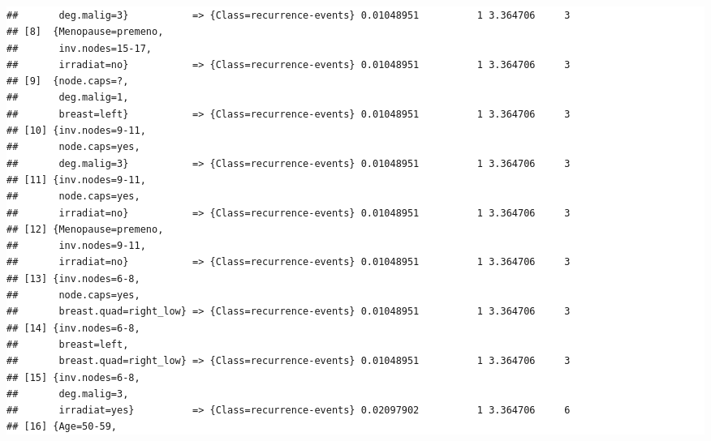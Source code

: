     ##       deg.malig=3}           => {Class=recurrence-events} 0.01048951          1 3.364706     3
    ## [8]  {Menopause=premeno,                                                                      
    ##       inv.nodes=15-17,                                                                        
    ##       irradiat=no}           => {Class=recurrence-events} 0.01048951          1 3.364706     3
    ## [9]  {node.caps=?,                                                                            
    ##       deg.malig=1,                                                                            
    ##       breast=left}           => {Class=recurrence-events} 0.01048951          1 3.364706     3
    ## [10] {inv.nodes=9-11,                                                                         
    ##       node.caps=yes,                                                                          
    ##       deg.malig=3}           => {Class=recurrence-events} 0.01048951          1 3.364706     3
    ## [11] {inv.nodes=9-11,                                                                         
    ##       node.caps=yes,                                                                          
    ##       irradiat=no}           => {Class=recurrence-events} 0.01048951          1 3.364706     3
    ## [12] {Menopause=premeno,                                                                      
    ##       inv.nodes=9-11,                                                                         
    ##       irradiat=no}           => {Class=recurrence-events} 0.01048951          1 3.364706     3
    ## [13] {inv.nodes=6-8,                                                                          
    ##       node.caps=yes,                                                                          
    ##       breast.quad=right_low} => {Class=recurrence-events} 0.01048951          1 3.364706     3
    ## [14] {inv.nodes=6-8,                                                                          
    ##       breast=left,                                                                            
    ##       breast.quad=right_low} => {Class=recurrence-events} 0.01048951          1 3.364706     3
    ## [15] {inv.nodes=6-8,                                                                          
    ##       deg.malig=3,                                                                            
    ##       irradiat=yes}          => {Class=recurrence-events} 0.02097902          1 3.364706     6
    ## [16] {Age=50-59,                                                                              